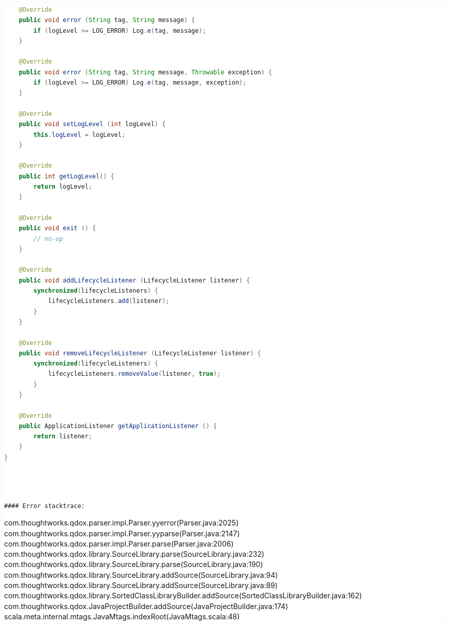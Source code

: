```java
	@Override
	public void error (String tag, String message) {
		if (logLevel >= LOG_ERROR) Log.e(tag, message);
	}

	@Override
	public void error (String tag, String message, Throwable exception) {
		if (logLevel >= LOG_ERROR) Log.e(tag, message, exception);
	}

	@Override
	public void setLogLevel (int logLevel) {
		this.logLevel = logLevel;
	}

	@Override
	public int getLogLevel() {
		return logLevel;
	}

	@Override
	public void exit () {
		// no-op
	}
	
	@Override
	public void addLifecycleListener (LifecycleListener listener) {
		synchronized(lifecycleListeners) {
			lifecycleListeners.add(listener);
		}
	}

	@Override
	public void removeLifecycleListener (LifecycleListener listener) {
		synchronized(lifecycleListeners) {
			lifecycleListeners.removeValue(listener, true);
		}		
	}

	@Override
	public ApplicationListener getApplicationListener () {
		return listener;
	}
}
```

```



#### Error stacktrace:

```
com.thoughtworks.qdox.parser.impl.Parser.yyerror(Parser.java:2025)
	com.thoughtworks.qdox.parser.impl.Parser.yyparse(Parser.java:2147)
	com.thoughtworks.qdox.parser.impl.Parser.parse(Parser.java:2006)
	com.thoughtworks.qdox.library.SourceLibrary.parse(SourceLibrary.java:232)
	com.thoughtworks.qdox.library.SourceLibrary.parse(SourceLibrary.java:190)
	com.thoughtworks.qdox.library.SourceLibrary.addSource(SourceLibrary.java:94)
	com.thoughtworks.qdox.library.SourceLibrary.addSource(SourceLibrary.java:89)
	com.thoughtworks.qdox.library.SortedClassLibraryBuilder.addSource(SortedClassLibraryBuilder.java:162)
	com.thoughtworks.qdox.JavaProjectBuilder.addSource(JavaProjectBuilder.java:174)
	scala.meta.internal.mtags.JavaMtags.indexRoot(JavaMtags.scala:48)